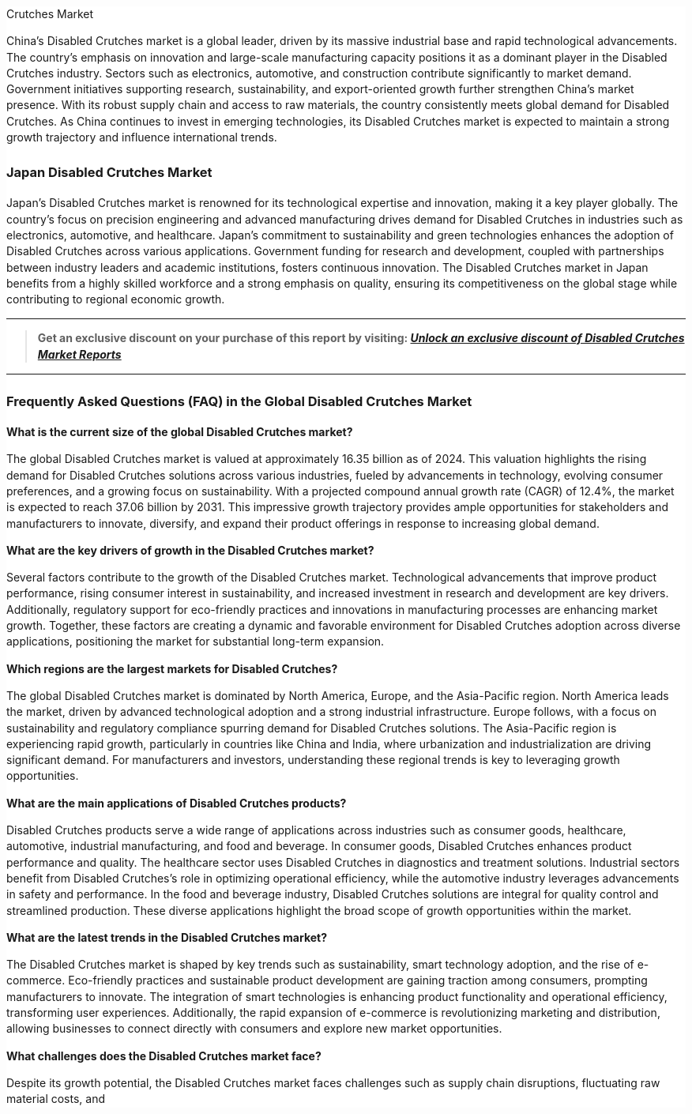 Crutches Market</h3><p>China&rsquo;s Disabled Crutches market is a global leader, driven by its massive industrial base and rapid technological advancements. The country&rsquo;s emphasis on innovation and large-scale manufacturing capacity positions it as a dominant player in the Disabled Crutches industry. Sectors such as electronics, automotive, and construction contribute significantly to market demand. Government initiatives supporting research, sustainability, and export-oriented growth further strengthen China&rsquo;s market presence. With its robust supply chain and access to raw materials, the country consistently meets global demand for Disabled Crutches. As China continues to invest in emerging technologies, its Disabled Crutches market is expected to maintain a strong growth trajectory and influence international trends.</p><h3>Japan Disabled Crutches Market</h3><p>Japan&rsquo;s Disabled Crutches market is renowned for its technological expertise and innovation, making it a key player globally. The country&rsquo;s focus on precision engineering and advanced manufacturing drives demand for Disabled Crutches in industries such as electronics, automotive, and healthcare. Japan&rsquo;s commitment to sustainability and green technologies enhances the adoption of Disabled Crutches across various applications. Government funding for research and development, coupled with partnerships between industry leaders and academic institutions, fosters continuous innovation. The Disabled Crutches market in Japan benefits from a highly skilled workforce and a strong emphasis on quality, ensuring its competitiveness on the global stage while contributing to regional economic growth.</p><hr /><blockquote><p><strong>Get an exclusive discount on your purchase of this report by visiting: <em><a href="://marketresearchpulse.com/ask-for-discount/125581?utm_source=Github&amp;utm_medium=0116">Unlock an exclusive discount of Disabled Crutches Market Reports</a></em>&nbsp;</strong></p></blockquote><hr /><h3>Frequently Asked Questions (FAQ) in the Global Disabled Crutches Market</h3><p><strong>What is the current size of the global Disabled Crutches market?</strong></p><p>The global Disabled Crutches market is valued at approximately 16.35 billion as of 2024. This valuation highlights the rising demand for Disabled Crutches solutions across various industries, fueled by advancements in technology, evolving consumer preferences, and a growing focus on sustainability. With a projected compound annual growth rate (CAGR) of 12.4%, the market is expected to reach 37.06 billion by 2031. This impressive growth trajectory provides ample opportunities for stakeholders and manufacturers to innovate, diversify, and expand their product offerings in response to increasing global demand.</p><p><strong>What are the key drivers of growth in the Disabled Crutches market?</strong></p><p>Several factors contribute to the growth of the Disabled Crutches market. Technological advancements that improve product performance, rising consumer interest in sustainability, and increased investment in research and development are key drivers. Additionally, regulatory support for eco-friendly practices and innovations in manufacturing processes are enhancing market growth. Together, these factors are creating a dynamic and favorable environment for Disabled Crutches adoption across diverse applications, positioning the market for substantial long-term expansion.</p><p><strong>Which regions are the largest markets for Disabled Crutches?</strong></p><p>The global Disabled Crutches market is dominated by North America, Europe, and the Asia-Pacific region. North America leads the market, driven by advanced technological adoption and a strong industrial infrastructure. Europe follows, with a focus on sustainability and regulatory compliance spurring demand for Disabled Crutches solutions. The Asia-Pacific region is experiencing rapid growth, particularly in countries like China and India, where urbanization and industrialization are driving significant demand. For manufacturers and investors, understanding these regional trends is key to leveraging growth opportunities.</p><p><strong>What are the main applications of Disabled Crutches products?</strong></p><p>Disabled Crutches products serve a wide range of applications across industries such as consumer goods, healthcare, automotive, industrial manufacturing, and food and beverage. In consumer goods, Disabled Crutches enhances product performance and quality. The healthcare sector uses Disabled Crutches in diagnostics and treatment solutions. Industrial sectors benefit from Disabled Crutches&rsquo;s role in optimizing operational efficiency, while the automotive industry leverages advancements in safety and performance. In the food and beverage industry, Disabled Crutches solutions are integral for quality control and streamlined production. These diverse applications highlight the broad scope of growth opportunities within the market.</p><p><strong>What are the latest trends in the Disabled Crutches market?</strong></p><p>The Disabled Crutches market is shaped by key trends such as sustainability, smart technology adoption, and the rise of e-commerce. Eco-friendly practices and sustainable product development are gaining traction among consumers, prompting manufacturers to innovate. The integration of smart technologies is enhancing product functionality and operational efficiency, transforming user experiences. Additionally, the rapid expansion of e-commerce is revolutionizing marketing and distribution, allowing businesses to connect directly with consumers and explore new market opportunities.</p><p><strong>What challenges does the Disabled Crutches market face?</strong></p><p>Despite its growth potential, the Disabled Crutches market faces challenges such as supply chain disruptions, fluctuating raw material costs, and